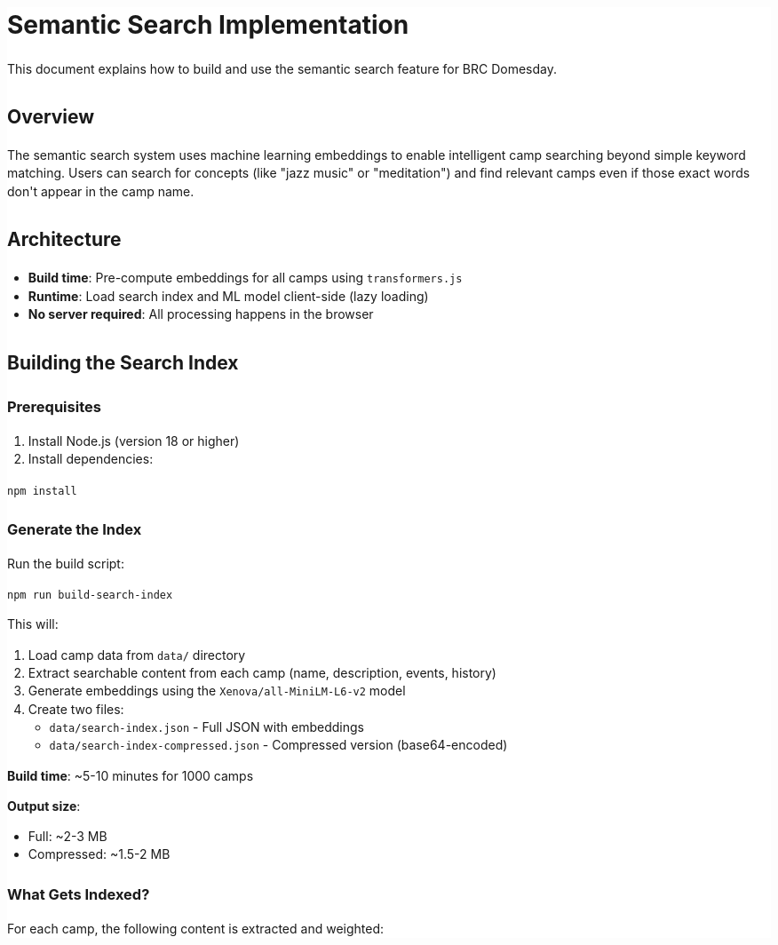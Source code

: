 # Semantic Search Implementation

This document explains how to build and use the semantic search feature for BRC Domesday.

## Overview

The semantic search system uses machine learning embeddings to enable intelligent camp searching beyond simple keyword matching. Users can search for concepts (like "jazz music" or "meditation") and find relevant camps even if those exact words don't appear in the camp name.

## Architecture

- **Build time**: Pre-compute embeddings for all camps using `transformers.js`
- **Runtime**: Load search index and ML model client-side (lazy loading)
- **No server required**: All processing happens in the browser

## Building the Search Index

### Prerequisites

1. Install Node.js (version 18 or higher)
2. Install dependencies:

```bash
npm install
```

### Generate the Index

Run the build script:

```bash
npm run build-search-index
```

This will:
1. Load camp data from `data/` directory
2. Extract searchable content from each camp (name, description, events, history)
3. Generate embeddings using the `Xenova/all-MiniLM-L6-v2` model
4. Create two files:
   - `data/search-index.json` - Full JSON with embeddings
   - `data/search-index-compressed.json` - Compressed version (base64-encoded)

**Build time**: ~5-10 minutes for 1000 camps

**Output size**:
- Full: ~2-3 MB
- Compressed: ~1.5-2 MB

### What Gets Indexed?

For each camp, the following content is extracted and weighted:
